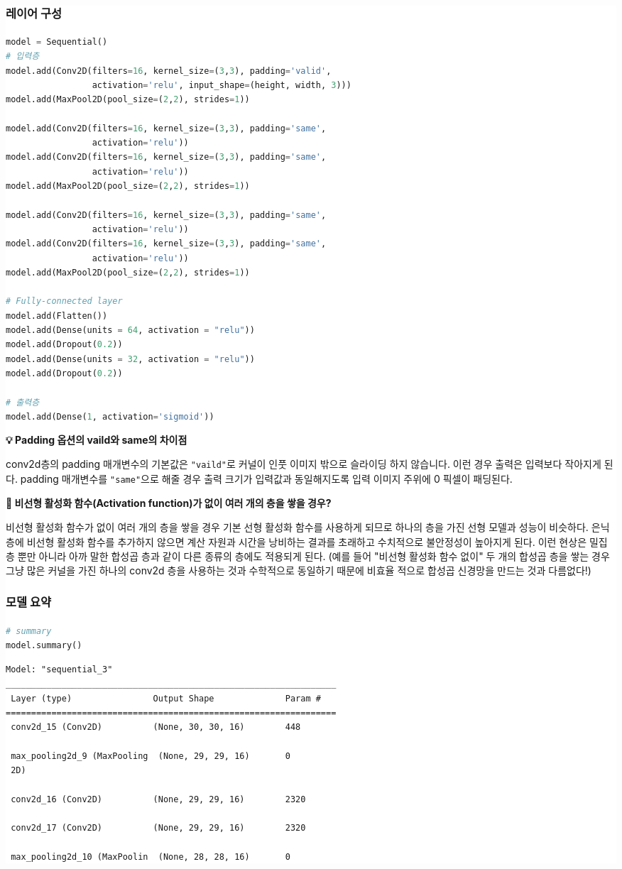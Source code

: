 ### 레이어 구성

```python
model = Sequential()
# 입력층
model.add(Conv2D(filters=16, kernel_size=(3,3), padding='valid',
                 activation='relu', input_shape=(height, width, 3)))
model.add(MaxPool2D(pool_size=(2,2), strides=1))

model.add(Conv2D(filters=16, kernel_size=(3,3), padding='same',
                 activation='relu'))
model.add(Conv2D(filters=16, kernel_size=(3,3), padding='same',
                 activation='relu'))
model.add(MaxPool2D(pool_size=(2,2), strides=1))

model.add(Conv2D(filters=16, kernel_size=(3,3), padding='same',
                 activation='relu'))
model.add(Conv2D(filters=16, kernel_size=(3,3), padding='same',
                 activation='relu'))
model.add(MaxPool2D(pool_size=(2,2), strides=1))

# Fully-connected layer
model.add(Flatten())
model.add(Dense(units = 64, activation = "relu"))
model.add(Dropout(0.2))
model.add(Dense(units = 32, activation = "relu"))
model.add(Dropout(0.2))

# 출력층
model.add(Dense(1, activation='sigmoid'))
```

**💡 Padding 옵션의 vaild와 same의 차이점**

conv2d층의 padding 매개변수의 기본값은 `"vaild"`로 커널이 인풋 이미지 밖으로 슬라이딩 하지 않습니다. 이런 경우 출력은 입력보다 작아지게 된다.
padding 매개변수를 `"same"`으로 해줄 경우 출력 크기가 입력값과 동일해지도록 입력 이미지 주위에 0 픽셀이 패딩된다.

**🤔 비선형 활성화 함수(Activation function)가 없이 여러 개의 층을 쌓을 경우?**

비선형 활성화 함수가 없이 여러 개의 층을 쌓을 경우 기본 선형 활성화 함수를 사용하게 되므로 하나의 층을 가진 선형 모델과 성능이 비슷하다.
은닉층에 비선형 활성화 함수를 추가하지 않으면 계산 자원과 시간을 낭비하는 결과를 초래하고 수치적으로 불안정성이 높아지게 된다.
이런 현상은 밀집 층 뿐만 아니라 아까 말한 합성곱 층과 같이 다른 종류의 층에도 적용되게 된다.
(예를 들어 "비선형 활성화 함수 없이"  두 개의 합성곱 층을 쌓는 경우 그냥 많은 커널을 가진 하나의 conv2d 층을 사용하는 것과 수학적으로 동일하기 때문에 비효율 적으로 합성곱 신경망을 만드는 것과 다름없다!)

### 모델 요약

```python
# summary
model.summary()
```

```
Model: "sequential_3"
_________________________________________________________________
 Layer (type)                Output Shape              Param #   
=================================================================
 conv2d_15 (Conv2D)          (None, 30, 30, 16)        448       
                                                                 
 max_pooling2d_9 (MaxPooling  (None, 29, 29, 16)       0         
 2D)                                                             
                                                                 
 conv2d_16 (Conv2D)          (None, 29, 29, 16)        2320      
                                                                 
 conv2d_17 (Conv2D)          (None, 29, 29, 16)        2320      
                                                                 
 max_pooling2d_10 (MaxPoolin  (None, 28, 28, 16)       0         
```